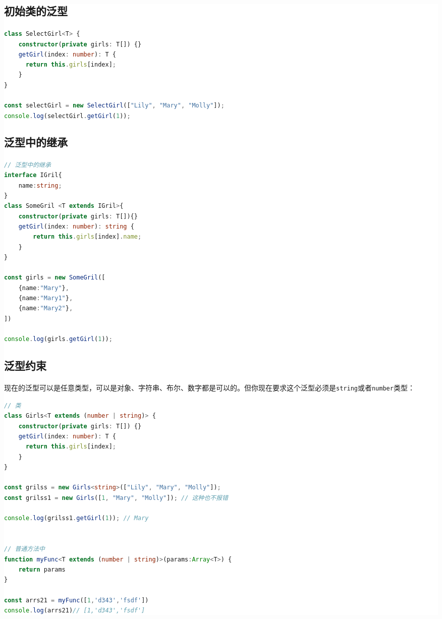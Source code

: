 ## 初始类的泛型

```ts
class SelectGirl<T> {
    constructor(private girls: T[]) {}
    getGirl(index: number): T {
      return this.girls[index];
    }
}
  
const selectGirl = new SelectGirl(["Lily", "Mary", "Molly"]);
console.log(selectGirl.getGirl(1));
```

## 泛型中的继承

```ts
// 泛型中的继承
interface IGril{
    name:string;
}
class SomeGril <T extends IGril>{
    constructor(private girls: T[]){}
    getGirl(index: number): string {
        return this.girls[index].name;
    }
}

const girls = new SomeGril([
    {name:"Mary"},
    {name:"Mary1"},
    {name:"Mary2"},
])

console.log(girls.getGirl(1));
```

## 泛型约束

现在的泛型可以是任意类型，可以是对象、字符串、布尔、数字都是可以的。但你现在要求这个泛型必须是`string`或者`number`类型：

```ts
// 类
class Girls<T extends (number | string)> {
    constructor(private girls: T[]) {}
    getGirl(index: number): T {
      return this.girls[index];
    }
}
  
const grilss = new Girls<string>(["Lily", "Mary", "Molly"]);
const grilss1 = new Girls([1, "Mary", "Molly"]); // 这种也不报错

console.log(grilss1.getGirl(1)); // Mary


// 普通方法中
function myFunc<T extends (number | string)>(params:Array<T>) {
    return params
}

const arrs21 = myFunc([1,'d343','fsdf'])
console.log(arrs21)// [1,'d343','fsdf']
```
